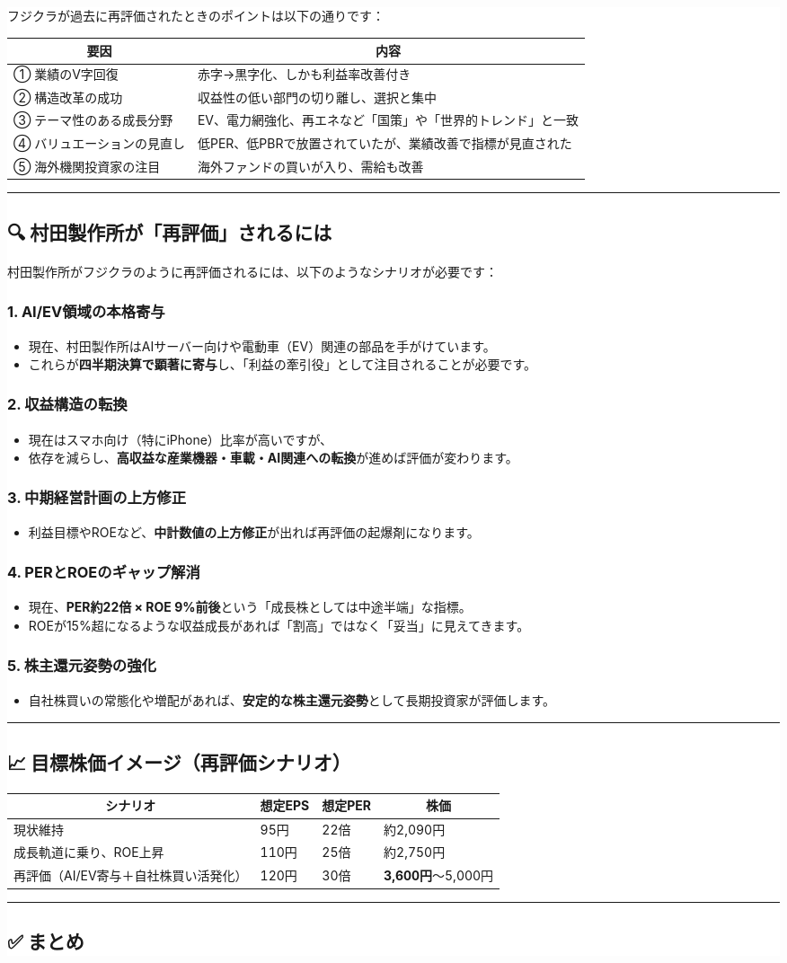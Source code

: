 フジクラが過去に再評価されたときのポイントは以下の通りです：

| 要因                     | 内容                                                                 |
|--------------------------|----------------------------------------------------------------------|
| ① 業績のV字回復          | 赤字→黒字化、しかも利益率改善付き                                  |
| ② 構造改革の成功        | 収益性の低い部門の切り離し、選択と集中                             |
| ③ テーマ性のある成長分野| EV、電力網強化、再エネなど「国策」や「世界的トレンド」と一致        |
| ④ バリュエーションの見直し| 低PER、低PBRで放置されていたが、業績改善で指標が見直された             |
| ⑤ 海外機関投資家の注目   | 海外ファンドの買いが入り、需給も改善                                |

---

## 🔍 村田製作所が「再評価」されるには

村田製作所がフジクラのように再評価されるには、以下のようなシナリオが必要です：
### 1. **AI/EV領域の本格寄与**
- 現在、村田製作所はAIサーバー向けや電動車（EV）関連の部品を手がけています。
- これらが**四半期決算で顕著に寄与**し、「利益の牽引役」として注目されることが必要です。
### 2. **収益構造の転換**
- 現在はスマホ向け（特にiPhone）比率が高いですが、
- 依存を減らし、**高収益な産業機器・車載・AI関連への転換**が進めば評価が変わります。
### 3. **中期経営計画の上方修正**
- 利益目標やROEなど、**中計数値の上方修正**が出れば再評価の起爆剤になります。
### 4. **PERとROEのギャップ解消**
- 現在、**PER約22倍 × ROE 9%前後**という「成長株としては中途半端」な指標。
- ROEが15%超になるような収益成長があれば「割高」ではなく「妥当」に見えてきます。
### 5. **株主還元姿勢の強化**
- 自社株買いの常態化や増配があれば、**安定的な株主還元姿勢**として長期投資家が評価します。

---

## 📈 目標株価イメージ（再評価シナリオ）

| シナリオ                              | 想定EPS | 想定PER | 株価         |
|---------------------------------------|---------|----------|--------------|
| 現状維持                              | 95円    | 22倍     | 約2,090円    |
| 成長軌道に乗り、ROE上昇               | 110円   | 25倍     | 約2,750円    |
| 再評価（AI/EV寄与＋自社株買い活発化） | 120円   | 30倍     | **3,600円**〜5,000円 |

---

## ✅ まとめ
